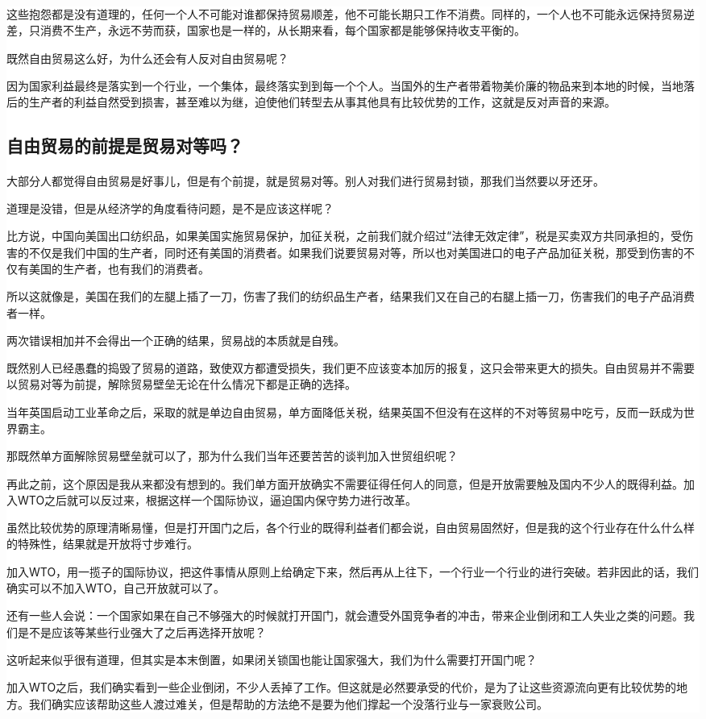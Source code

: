 这些抱怨都是没有道理的，任何一个人不可能对谁都保持贸易顺差，他不可能长期只工作不消费。同样的，一个人也不可能永远保持贸易逆差，只消费不生产，永远不劳而获，国家也是一样的，从长期来看，每个国家都是能够保持收支平衡的。  
  
  
  
既然自由贸易这么好，为什么还会有人反对自由贸易呢？  
  
  
  
因为国家利益最终是落实到一个行业，一个集体，最终落实到到每一个个人。当国外的生产者带着物美价廉的物品来到本地的时候，当地落后的生产者的利益自然受到损害，甚至难以为继，迫使他们转型去从事其他具有比较优势的工作，这就是反对声音的来源。  
  
  
  
## 自由贸易的前提是贸易对等吗？  
  
  
  
大部分人都觉得自由贸易是好事儿，但是有个前提，就是贸易对等。别人对我们进行贸易封锁，那我们当然要以牙还牙。  
  
  
  
道理是没错，但是从经济学的角度看待问题，是不是应该这样呢？  
  
  
  
比方说，中国向美国出口纺织品，如果美国实施贸易保护，加征关税，之前我们就介绍过“法律无效定律”，税是买卖双方共同承担的，受伤害的不仅是我们中国的生产者，同时还有美国的消费者。如果我们说要贸易对等，所以也对美国进口的电子产品加征关税，那受到伤害的不仅有美国的生产者，也有我们的消费者。  
  
  
  
所以这就像是，美国在我们的左腿上插了一刀，伤害了我们的纺织品生产者，结果我们又在自己的右腿上插一刀，伤害我们的电子产品消费者一样。  
  
  
  
两次错误相加并不会得出一个正确的结果，贸易战的本质就是自残。  
  
  
  
既然别人已经愚蠢的捣毁了贸易的道路，致使双方都遭受损失，我们更不应该变本加厉的报复，这只会带来更大的损失。自由贸易并不需要以贸易对等为前提，解除贸易壁垒无论在什么情况下都是正确的选择。  
  
  
  
当年英国启动工业革命之后，采取的就是单边自由贸易，单方面降低关税，结果英国不但没有在这样的不对等贸易中吃亏，反而一跃成为世界霸主。  
  
  
  
那既然单方面解除贸易壁垒就可以了，那为什么我们当年还要苦苦的谈判加入世贸组织呢？  
  
  
  
再此之前，这个原因是我从来都没有想到的。我们单方面开放确实不需要征得任何人的同意，但是开放需要触及国内不少人的既得利益。加入WTO之后就可以反过来，根据这样一个国际协议，逼迫国内保守势力进行改革。  
  
  
  
虽然比较优势的原理清晰易懂，但是打开国门之后，各个行业的既得利益者们都会说，自由贸易固然好，但是我的这个行业存在什么什么样的特殊性，结果就是开放将寸步难行。  
  
  
  
加入WTO，用一揽子的国际协议，把这件事情从原则上给确定下来，然后再从上往下，一个行业一个行业的进行突破。若非因此的话，我们确实可以不加入WTO，自己开放就可以了。  
  
  
  
还有一些人会说：一个国家如果在自己不够强大的时候就打开国门，就会遭受外国竞争者的冲击，带来企业倒闭和工人失业之类的问题。我们是不是应该等某些行业强大了之后再选择开放呢？  
  
  
  
这听起来似乎很有道理，但其实是本末倒置，如果闭关锁国也能让国家强大，我们为什么需要打开国门呢？  
  
  
  
加入WTO之后，我们确实看到一些企业倒闭，不少人丢掉了工作。但这就是必然要承受的代价，是为了让这些资源流向更有比较优势的地方。我们确实应该帮助这些人渡过难关，但是帮助的方法绝不是要为他们撑起一个没落行业与一家衰败公司。  
  